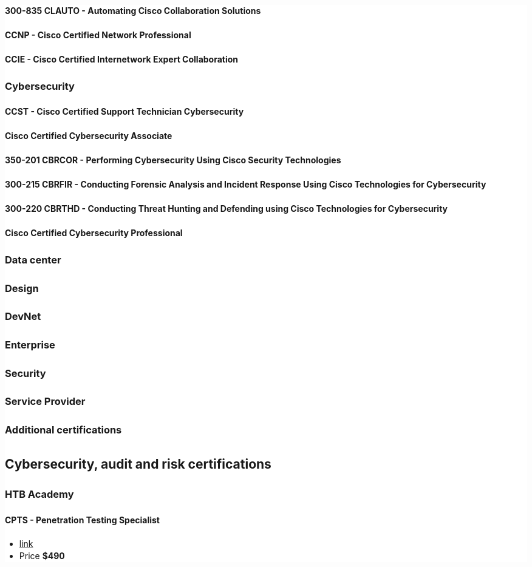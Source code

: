 #### 300-835 CLAUTO - Automating Cisco Collaboration Solutions

#### CCNP - Cisco Certified Network Professional

#### CCIE - Cisco Certified Internetwork Expert Collaboration

### Cybersecurity

#### CCST - Cisco Certified Support Technician Cybersecurity

#### Cisco Certified Cybersecurity Associate

#### 350-201 CBRCOR - Performing Cybersecurity Using Cisco Security Technologies

#### 300-215 CBRFIR - Conducting Forensic Analysis and Incident Response Using Cisco Technologies for Cybersecurity

#### 300-220 CBRTHD - Conducting Threat Hunting and Defending using Cisco Technologies for Cybersecurity

#### Cisco Certified Cybersecurity Professional

### Data center

### Design

### DevNet

### Enterprise

### Security

### Service Provider

### Additional certifications

## Cybersecurity, audit and risk certifications

### HTB Academy

#### CPTS - Penetration Testing Specialist

-   [link](https://academy.hackthebox.com/preview/certifications/htb-certified-penetration-testing-specialist)
-   Price **$490**
